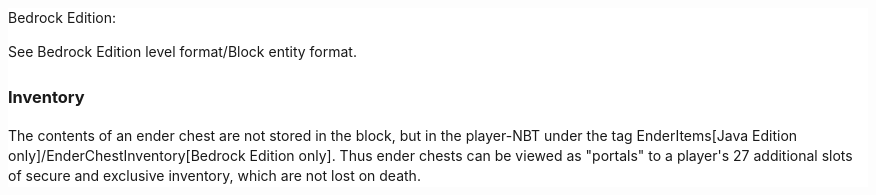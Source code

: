 Bedrock Edition:

See Bedrock Edition level format/Block entity format.
### Inventory
The contents of an ender chest are not stored in the block, but in the player-NBT under the tag EnderItems‌[Java Edition  only]/EnderChestInventory‌[Bedrock Edition  only]. Thus ender chests can be viewed as "portals" to a player's 27 additional slots of secure and exclusive inventory, which are not lost on death.


